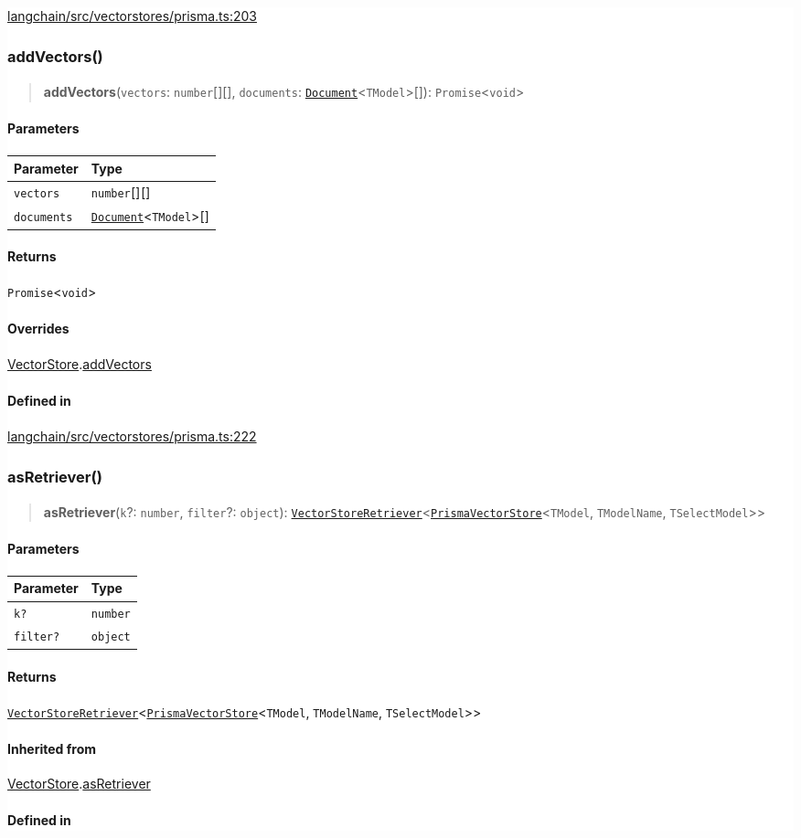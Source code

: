 [langchain/src/vectorstores/prisma.ts:203](https://github.com/hwchase17/langchainjs/blob/ddf2996/langchain/src/vectorstores/prisma.ts#L203)

### addVectors()

> **addVectors**(`vectors`: `number`[][], `documents`: [`Document`](../../document/classes/Document.md)<`TModel`\>[]): `Promise`<`void`\>

#### Parameters

| Parameter   | Type                                                           |
| :---------- | :------------------------------------------------------------- |
| `vectors`   | `number`[][]                                                   |
| `documents` | [`Document`](../../document/classes/Document.md)<`TModel`\>[] |

#### Returns

`Promise`<`void`\>

#### Overrides

[VectorStore](../../vectorstores_base/classes/VectorStore.md).[addVectors](../../vectorstores_base/classes/VectorStore.md#addvectors)

#### Defined in

[langchain/src/vectorstores/prisma.ts:222](https://github.com/hwchase17/langchainjs/blob/ddf2996/langchain/src/vectorstores/prisma.ts#L222)

### asRetriever()

> **asRetriever**(`k`?: `number`, `filter`?: `object`): [`VectorStoreRetriever`](../../vectorstores_base/classes/VectorStoreRetriever.md)<[`PrismaVectorStore`](PrismaVectorStore.md)<`TModel`, `TModelName`, `TSelectModel`\>\>

#### Parameters

| Parameter | Type     |
| :-------- | :------- |
| `k?`      | `number` |
| `filter?` | `object` |

#### Returns

[`VectorStoreRetriever`](../../vectorstores_base/classes/VectorStoreRetriever.md)<[`PrismaVectorStore`](PrismaVectorStore.md)<`TModel`, `TModelName`, `TSelectModel`\>\>

#### Inherited from

[VectorStore](../../vectorstores_base/classes/VectorStore.md).[asRetriever](../../vectorstores_base/classes/VectorStore.md#asretriever)

#### Defined in
